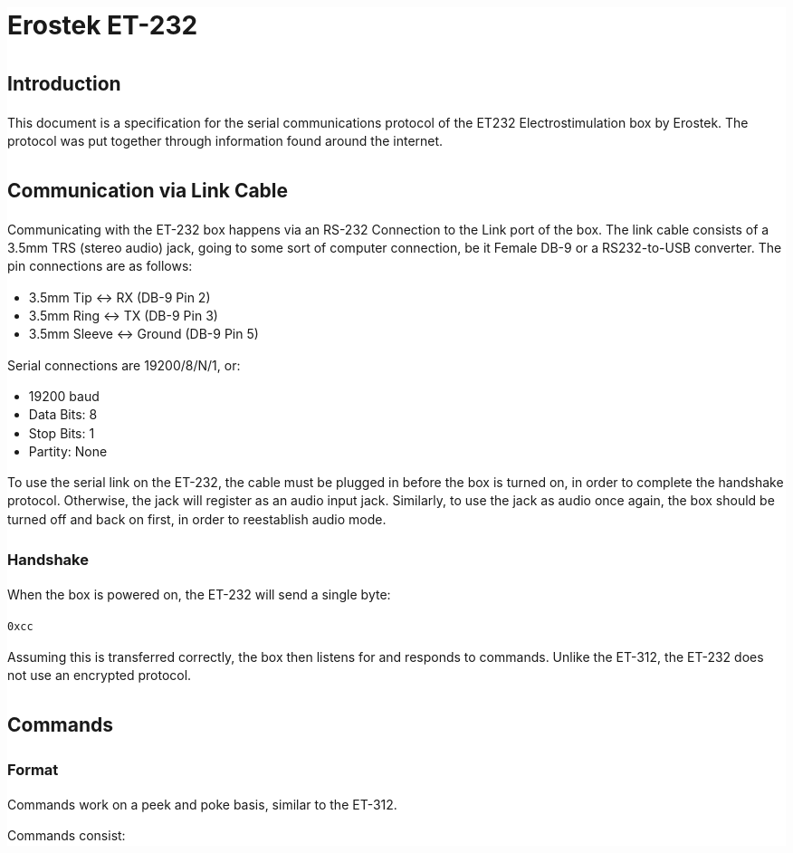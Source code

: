 # Erostek ET-232

## Introduction

This document is a specification for the serial communications
protocol of the ET232 Electrostimulation box by Erostek. The protocol
was put together through information found around the internet. 

## Communication via Link Cable

Communicating with the ET-232 box happens via an RS-232 Connection to
the Link port of the box. The link cable consists of a 3.5mm TRS
(stereo audio) jack, going to some sort of computer connection, be it
Female DB-9 or a RS232-to-USB converter. The pin connections are as
follows:

- 3.5mm Tip &lt;-&gt; RX (DB-9 Pin 2)
- 3.5mm Ring &lt;-&gt; TX (DB-9 Pin 3)
- 3.5mm Sleeve &lt;-&gt; Ground (DB-9 Pin 5)

Serial connections are 19200/8/N/1, or:

- 19200 baud
- Data Bits: 8
- Stop Bits: 1
- Partity: None

To use the serial link on the ET-232, the cable must be plugged in
before the box is turned on, in order to complete the handshake
protocol. Otherwise, the jack will register as an audio input jack.
Similarly, to use the jack as audio once again, the box should be
turned off and back on first, in order to reestablish audio mode.

### Handshake

When the box is powered on, the ET-232 will send a single byte:

```
0xcc
```

Assuming this is transferred correctly, the box then listens for and
responds to commands. Unlike the ET-312, the ET-232 does not use an
encrypted protocol.

## Commands

### Format

Commands work on a peek and poke basis, similar to the ET-312.

Commands consist:
